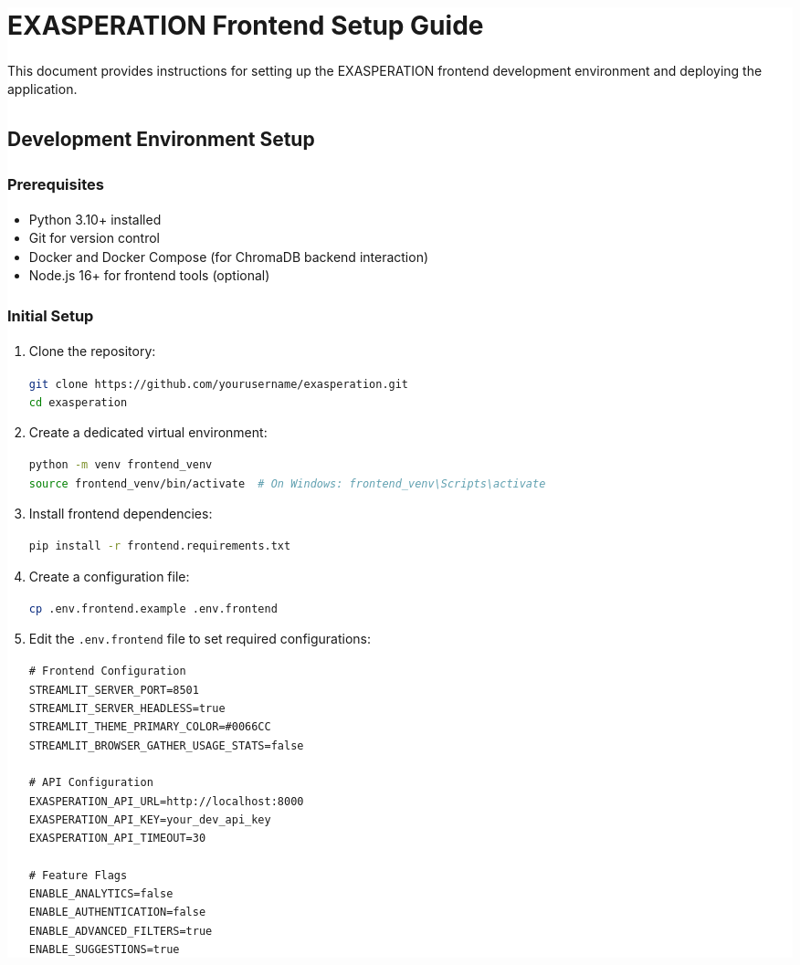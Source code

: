 # EXASPERATION Frontend Setup Guide

This document provides instructions for setting up the EXASPERATION frontend development environment and deploying the application.

## Development Environment Setup

### Prerequisites

- Python 3.10+ installed
- Git for version control
- Docker and Docker Compose (for ChromaDB backend interaction)
- Node.js 16+ for frontend tools (optional)

### Initial Setup

1. Clone the repository:
   ```bash
   git clone https://github.com/yourusername/exasperation.git
   cd exasperation
   ```

2. Create a dedicated virtual environment:
   ```bash
   python -m venv frontend_venv
   source frontend_venv/bin/activate  # On Windows: frontend_venv\Scripts\activate
   ```

3. Install frontend dependencies:
   ```bash
   pip install -r frontend.requirements.txt
   ```

4. Create a configuration file:
   ```bash
   cp .env.frontend.example .env.frontend
   ```

5. Edit the `.env.frontend` file to set required configurations:
   ```
   # Frontend Configuration
   STREAMLIT_SERVER_PORT=8501
   STREAMLIT_SERVER_HEADLESS=true
   STREAMLIT_THEME_PRIMARY_COLOR=#0066CC
   STREAMLIT_BROWSER_GATHER_USAGE_STATS=false

   # API Configuration
   EXASPERATION_API_URL=http://localhost:8000
   EXASPERATION_API_KEY=your_dev_api_key
   EXASPERATION_API_TIMEOUT=30

   # Feature Flags
   ENABLE_ANALYTICS=false
   ENABLE_AUTHENTICATION=false
   ENABLE_ADVANCED_FILTERS=true
   ENABLE_SUGGESTIONS=true
   ```
